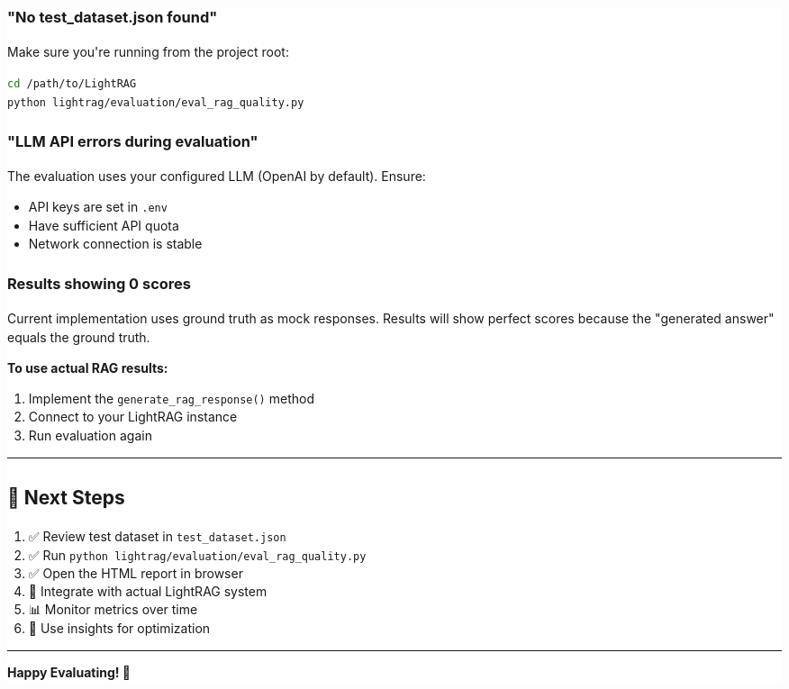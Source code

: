 ### "No test_dataset.json found"

Make sure you're running from the project root:

```bash
cd /path/to/LightRAG
python lightrag/evaluation/eval_rag_quality.py
```

### "LLM API errors during evaluation"

The evaluation uses your configured LLM (OpenAI by default). Ensure:
- API keys are set in `.env`
- Have sufficient API quota
- Network connection is stable

### Results showing 0 scores

Current implementation uses ground truth as mock responses. Results will show perfect scores because the "generated answer" equals the ground truth.

**To use actual RAG results:**
1. Implement the `generate_rag_response()` method
2. Connect to your LightRAG instance
3. Run evaluation again

---

## 📝 Next Steps

1. ✅ Review test dataset in `test_dataset.json`
2. ✅ Run `python lightrag/evaluation/eval_rag_quality.py`
3. ✅ Open the HTML report in browser
4. 🔄 Integrate with actual LightRAG system
5. 📊 Monitor metrics over time
6. 🎯 Use insights for optimization

---

**Happy Evaluating! 🚀**
